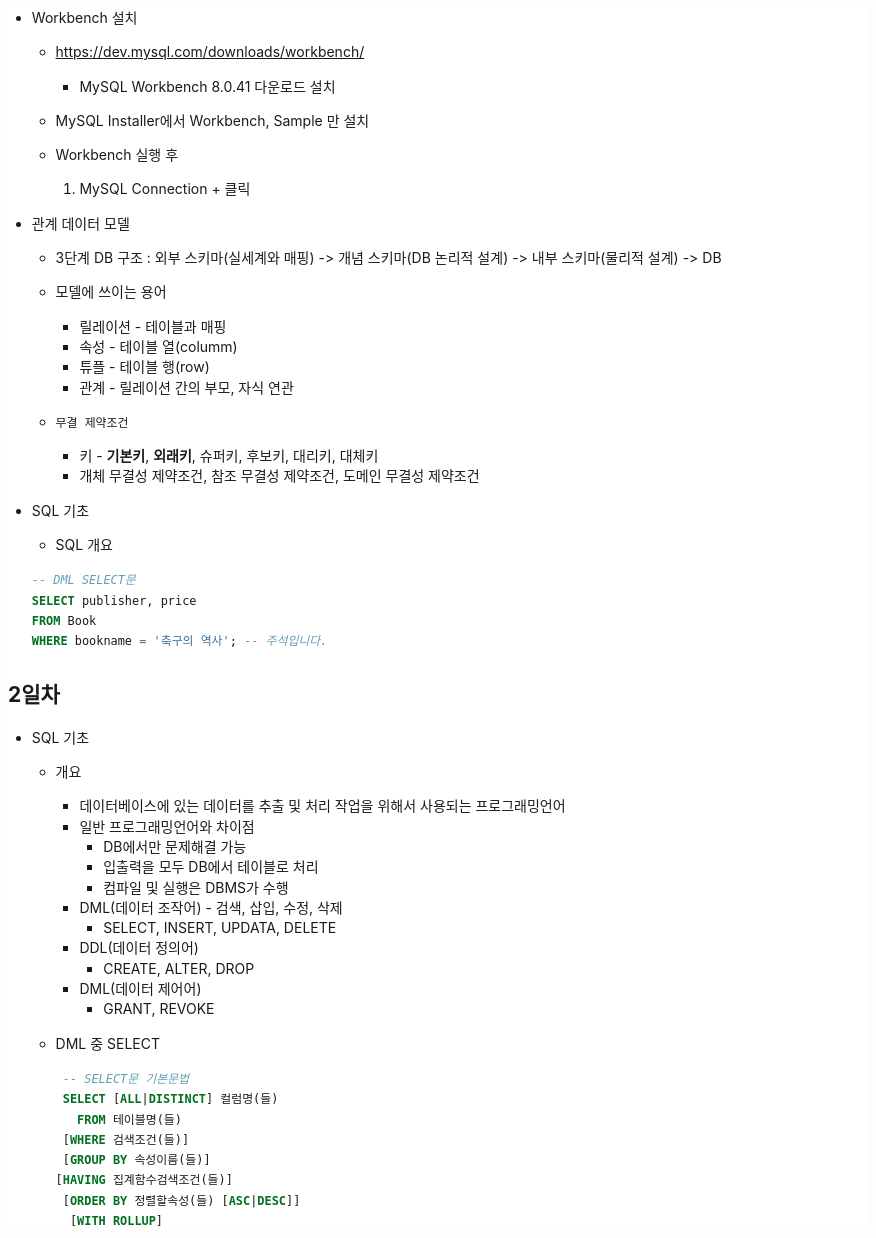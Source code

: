 - Workbench 설치
    - https://dev.mysql.com/downloads/workbench/
        - MySQL Workbench 8.0.41 다운로드 설치
    - MySQL Installer에서 Workbench, Sample 만 설치

    - Workbench 실행 후
        1. MySQL Connection + 클릭

- 관계 데이터 모델
    - 3단계 DB 구조 : 외부 스키마(실세계와 매핑) -> 개념 스키마(DB 논리적 설계) -> 내부 스키마(물리적 설계) -> DB
    - 모델에 쓰이는 용어
        - 릴레이션 - 테이블과 매핑
        - 속성 - 테이블 열(columm)
        - 튜플 - 테이블 행(row)
        - 관계 - 릴레이션 간의 부모, 자식 연관

    - `무결 제약조건`
        - 키 - **기본키**, **외래키**, 슈퍼키, 후보키, 대리키, 대체키
        - 개체 무결성 제약조건, 참조 무결성 제약조건, 도메인 무결성 제약조건

- SQL 기초
    - SQL 개요

    ```sql
    -- DML SELECT문
    SELECT publisher, price
    FROM Book
    WHERE bookname = '축구의 역사'; -- 주석입니다.
    ```

## 2일차
- SQL 기초
    - 개요
        - 데이터베이스에 있는 데이터를 추출 및 처리 작업을 위해서 사용되는 프로그래밍언어
        - 일반 프로그래밍언어와 차이점
            - DB에서만 문제해결 가능
            - 입출력을 모두 DB에서 테이블로 처리
            - 컴파일 및 실행은 DBMS가 수행
        - DML(데이터 조작어) - 검색, 삽입, 수정, 삭제
            - SELECT, INSERT, UPDATA, DELETE
        - DDL(데이터 정의어)
            - CREATE, ALTER, DROP
        - DML(데이터 제어어)
            - GRANT, REVOKE

    - DML 중 SELECT

        ```sql
         -- SELECT문 기본문법
         SELECT [ALL|DISTINCT] 컬럼명(들)
           FROM 테이블명(들)
         [WHERE 검색조건(들)]
         [GROUP BY 속성이름(들)]
        [HAVING 집계함수검색조건(들)]
         [ORDER BY 정렬할속성(들) [ASC|DESC]]
          [WITH ROLLUP]
        ```
